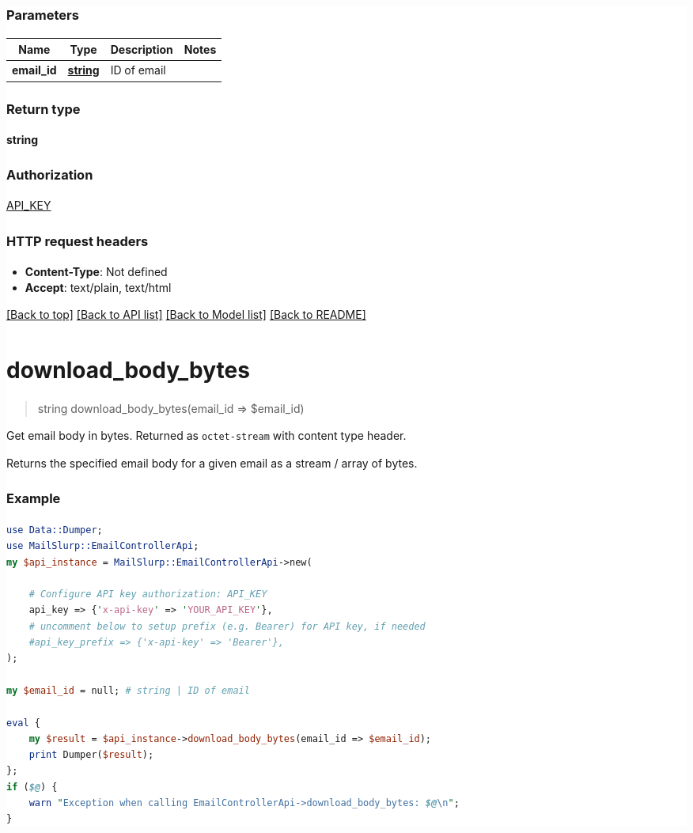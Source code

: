 ### Parameters

Name | Type | Description  | Notes
------------- | ------------- | ------------- | -------------
 **email_id** | [**string**]()| ID of email | 

### Return type

**string**

### Authorization

[API_KEY](../README#API_KEY)

### HTTP request headers

 - **Content-Type**: Not defined
 - **Accept**: text/plain, text/html

[[Back to top]](#) [[Back to API list]](../README#documentation-for-api-endpoints) [[Back to Model list]](../README#documentation-for-models) [[Back to README]](../README)

# **download_body_bytes**
> string download_body_bytes(email_id => $email_id)

Get email body in bytes. Returned as `octet-stream` with content type header.

Returns the specified email body for a given email as a stream / array of bytes.

### Example 
```perl
use Data::Dumper;
use MailSlurp::EmailControllerApi;
my $api_instance = MailSlurp::EmailControllerApi->new(

    # Configure API key authorization: API_KEY
    api_key => {'x-api-key' => 'YOUR_API_KEY'},
    # uncomment below to setup prefix (e.g. Bearer) for API key, if needed
    #api_key_prefix => {'x-api-key' => 'Bearer'},
);

my $email_id = null; # string | ID of email

eval { 
    my $result = $api_instance->download_body_bytes(email_id => $email_id);
    print Dumper($result);
};
if ($@) {
    warn "Exception when calling EmailControllerApi->download_body_bytes: $@\n";
}
```
